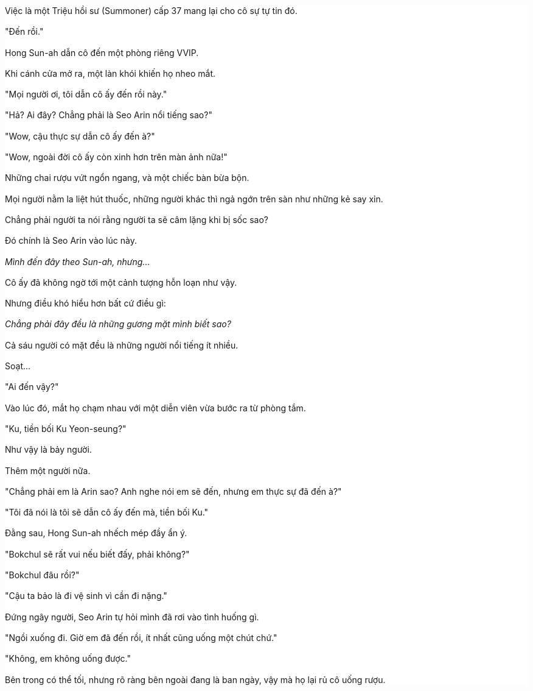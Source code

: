 Việc là một Triệu hồi sư (Summoner) cấp 37 mang lại cho cô sự tự tin đó.

"Đến rồi."

Hong Sun-ah dẫn cô đến một phòng riêng VVIP.

Khi cánh cửa mở ra, một làn khói khiến họ nheo mắt.

"Mọi người ơi, tôi dẫn cô ấy đến rồi này."

"Hả? Ai đây? Chẳng phải là Seo Arin nổi tiếng sao?"

"Wow, cậu thực sự dẫn cô ấy đến à?"

"Wow, ngoài đời cô ấy còn xinh hơn trên màn ảnh nữa!"

Những chai rượu vứt ngổn ngang, và một chiếc bàn bừa bộn.

Mọi người nằm la liệt hút thuốc, những người khác thì ngả ngớn trên sàn như những kẻ say xỉn.

Chẳng phải người ta nói rằng người ta sẽ câm lặng khi bị sốc sao?

Đó chính là Seo Arin vào lúc này.

*Mình đến đây theo Sun-ah, nhưng...*

Cô ấy đã không ngờ tới một cảnh tượng hỗn loạn như vậy.

Nhưng điều khó hiểu hơn bất cứ điều gì:

*Chẳng phải đây đều là những gương mặt mình biết sao?*

Cả sáu người có mặt đều là những người nổi tiếng ít nhiều.

Soạt...

"Ai đến vậy?"

Vào lúc đó, mắt họ chạm nhau với một diễn viên vừa bước ra từ phòng tắm.

"Ku, tiền bối Ku Yeon-seung?"

Như vậy là bảy người.

Thêm một người nữa.

"Chẳng phải em là Arin sao? Anh nghe nói em sẽ đến, nhưng em thực sự đã đến à?"

"Tôi đã nói là tôi sẽ dẫn cô ấy đến mà, tiền bối Ku."

Đằng sau, Hong Sun-ah nhếch mép đầy ẩn ý.

"Bokchul sẽ rất vui nếu biết đấy, phải không?"

"Bokchul đâu rồi?"

"Cậu ta bảo là đi vệ sinh vì cần đi nặng."

Đứng ngây người, Seo Arin tự hỏi mình đã rơi vào tình huống gì.

"Ngồi xuống đi. Giờ em đã đến rồi, ít nhất cũng uống một chút chứ."

"Không, em không uống được."

Bên trong có thể tối, nhưng rõ ràng bên ngoài đang là ban ngày, vậy mà họ lại rủ cô uống rượu.
